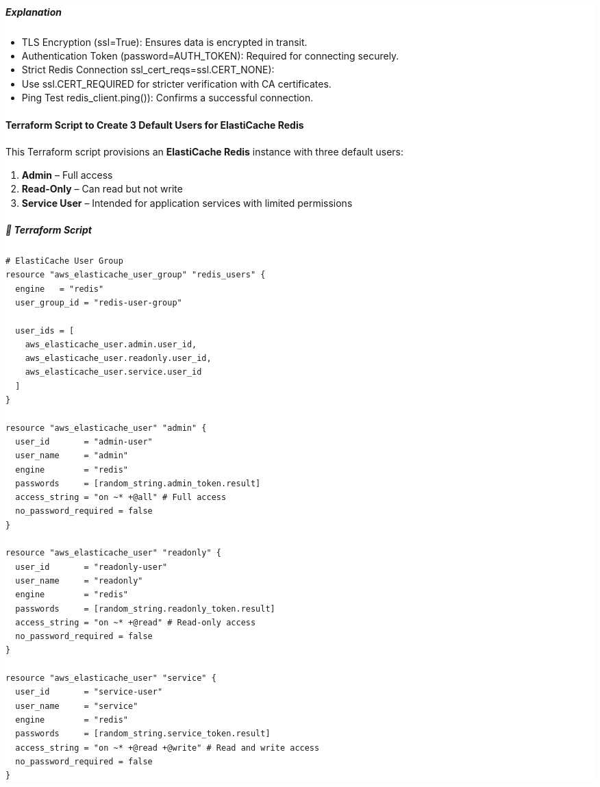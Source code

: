 ##### Explanation

* TLS Encryption (ssl=True): Ensures data is encrypted in transit.
* Authentication Token (password=AUTH_TOKEN): Required for connecting securely.
* Strict Redis Connection ssl_cert_reqs=ssl.CERT_NONE):
* Use ssl.CERT_REQUIRED for stricter verification with CA certificates.
* Ping Test redis_client.ping()): Confirms a successful connection.

#### Terraform Script to Create 3 Default Users for ElastiCache Redis

This Terraform script provisions an **ElastiCache Redis** instance with three default users:
1. **Admin** – Full access
2. **Read-Only** – Can read but not write
3. **Service User** – Intended for application services with limited permissions

##### 🔹 Terraform Script

```hcl
# ElastiCache User Group
resource "aws_elasticache_user_group" "redis_users" {
  engine   = "redis"
  user_group_id = "redis-user-group"

  user_ids = [
    aws_elasticache_user.admin.user_id,
    aws_elasticache_user.readonly.user_id,
    aws_elasticache_user.service.user_id
  ]
}

resource "aws_elasticache_user" "admin" {
  user_id       = "admin-user"
  user_name     = "admin"
  engine        = "redis"
  passwords     = [random_string.admin_token.result]
  access_string = "on ~* +@all" # Full access
  no_password_required = false
}

resource "aws_elasticache_user" "readonly" {
  user_id       = "readonly-user"
  user_name     = "readonly"
  engine        = "redis"
  passwords     = [random_string.readonly_token.result]
  access_string = "on ~* +@read" # Read-only access
  no_password_required = false
}

resource "aws_elasticache_user" "service" {
  user_id       = "service-user"
  user_name     = "service"
  engine        = "redis"
  passwords     = [random_string.service_token.result]
  access_string = "on ~* +@read +@write" # Read and write access
  no_password_required = false
}
```
